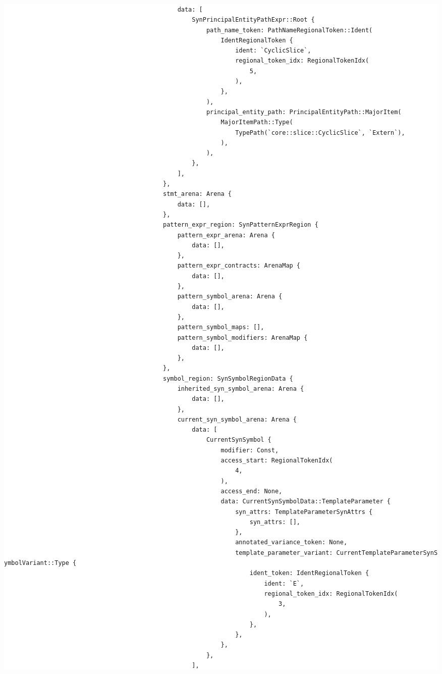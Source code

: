                                                     data: [
                                                        SynPrincipalEntityPathExpr::Root {
                                                            path_name_token: PathNameRegionalToken::Ident(
                                                                IdentRegionalToken {
                                                                    ident: `CyclicSlice`,
                                                                    regional_token_idx: RegionalTokenIdx(
                                                                        5,
                                                                    ),
                                                                },
                                                            ),
                                                            principal_entity_path: PrincipalEntityPath::MajorItem(
                                                                MajorItemPath::Type(
                                                                    TypePath(`core::slice::CyclicSlice`, `Extern`),
                                                                ),
                                                            ),
                                                        },
                                                    ],
                                                },
                                                stmt_arena: Arena {
                                                    data: [],
                                                },
                                                pattern_expr_region: SynPatternExprRegion {
                                                    pattern_expr_arena: Arena {
                                                        data: [],
                                                    },
                                                    pattern_expr_contracts: ArenaMap {
                                                        data: [],
                                                    },
                                                    pattern_symbol_arena: Arena {
                                                        data: [],
                                                    },
                                                    pattern_symbol_maps: [],
                                                    pattern_symbol_modifiers: ArenaMap {
                                                        data: [],
                                                    },
                                                },
                                                symbol_region: SynSymbolRegionData {
                                                    inherited_syn_symbol_arena: Arena {
                                                        data: [],
                                                    },
                                                    current_syn_symbol_arena: Arena {
                                                        data: [
                                                            CurrentSynSymbol {
                                                                modifier: Const,
                                                                access_start: RegionalTokenIdx(
                                                                    4,
                                                                ),
                                                                access_end: None,
                                                                data: CurrentSynSymbolData::TemplateParameter {
                                                                    syn_attrs: TemplateParameterSynAttrs {
                                                                        syn_attrs: [],
                                                                    },
                                                                    annotated_variance_token: None,
                                                                    template_parameter_variant: CurrentTemplateParameterSynSymbolVariant::Type {
                                                                        ident_token: IdentRegionalToken {
                                                                            ident: `E`,
                                                                            regional_token_idx: RegionalTokenIdx(
                                                                                3,
                                                                            ),
                                                                        },
                                                                    },
                                                                },
                                                            },
                                                        ],